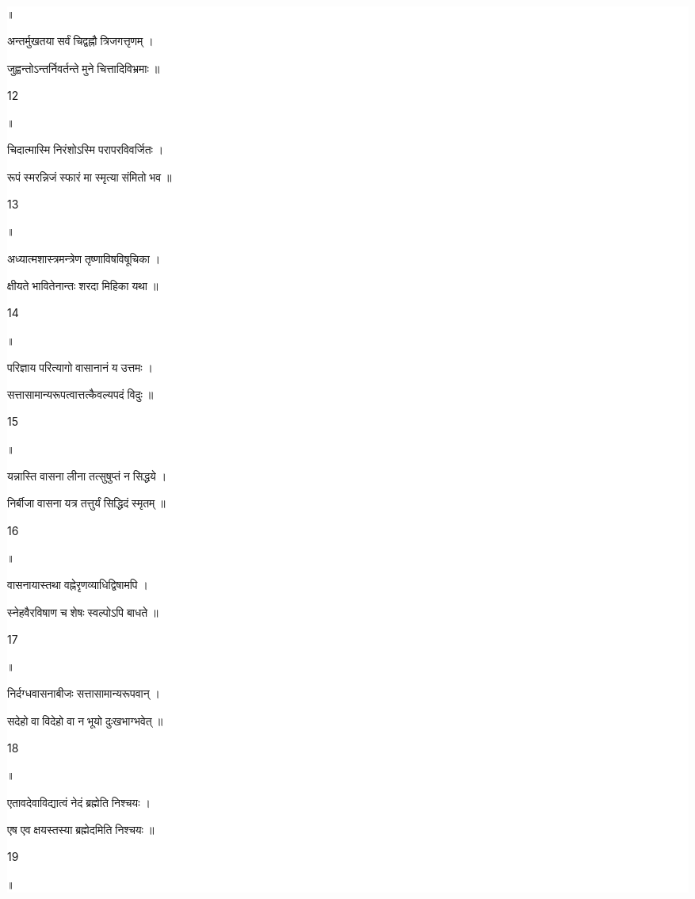 ॥

अन्तर्मुखतया सर्वं चिद्वह्नौ त्रिजगत्तृणम् ।

जुह्वन्तोऽन्तर्निवर्तन्ते मुने चित्तादिविभ्रमाः ॥

12

॥

चिदात्मास्मि निरंशोऽस्मि परापरविवर्जितः ।

रूपं स्मरन्निजं स्फारं मा स्मृत्या संमितो भव ॥

13

॥

अध्यात्मशास्त्रमन्त्रेण तृष्णाविषविषूचिका ।

क्षीयते भावितेनान्तः शरदा मिहिका यथा ॥

14

॥

परिज्ञाय परित्यागो वासानानं य उत्तमः ।

सत्तासामान्यरूपत्वात्तत्कैवल्यपदं विदुः ॥

15

॥

यन्नास्ति वासना लीना तत्सुषुप्तं न सिद्धये ।

निर्बीजा वासना यत्र तत्तुर्यं सिद्धिदं स्मृतम् ॥

16

॥

वासनायास्तथा वह्नेरृणव्याधिद्विषामपि ।

स्नेहवैरविषाण च शेषः स्वल्पोऽपि बाधते ॥

17

॥

निर्दग्धवासनाबीजः सत्तासामान्यरूपवान् ।

सदेहो वा विदेहो वा न भूयो दुःखभाग्भवेत् ॥

18

॥

एतावदेवाविद्यात्वं नेदं ब्रह्मेति निश्चयः ।

एष एव क्षयस्तस्या ब्रह्मेदमिति निश्चयः ॥

19

॥
